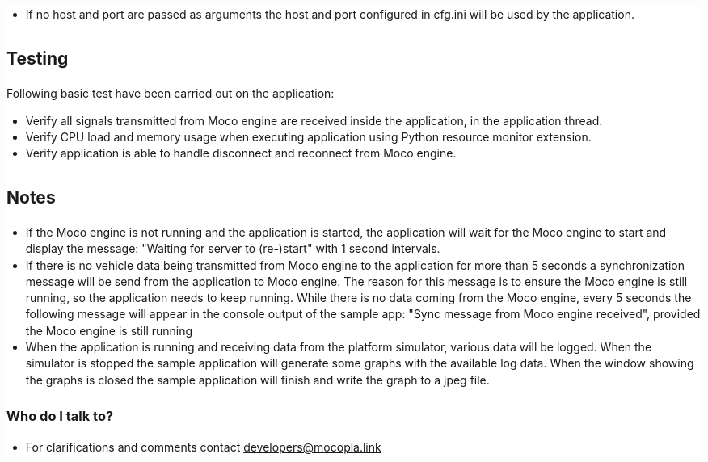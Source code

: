 * If no host and port are passed as arguments the host and port configured in cfg.ini will be used by the application.


## Testing <a name = "testing"></a>
Following basic test have been carried out on the application:  
* Verify all signals transmitted from Moco engine are received inside the application, in the application thread.
* Verify CPU load and memory usage when executing application using Python resource monitor extension.  
* Verify application is able to handle disconnect and reconnect from Moco engine.  


## Notes <a name = "notes"></a>

* If the Moco engine is not running and the application is started, the application will wait for the Moco engine to start and display the message: "Waiting for server to (re-)start" with 1 second intervals.
* If there is no vehicle data being transmitted from Moco engine to the application for more than 5 seconds a synchronization message will be send from the application to Moco engine. The reason for this message is to ensure the Moco engine is still running, so the application needs to keep running. While there is no data coming from the Moco engine, every 5 seconds the following message will appear in the console output of the sample app: "Sync message from Moco engine received", provided the Moco engine is still running  
* When the application is running and receiving data from the platform simulator, various data will be logged. When the simulator is stopped the sample application will generate some graphs with the available log data. When the window showing the graphs is closed the sample application will finish and write the graph to a jpeg file.


### Who do I talk to? ###

* For clarifications and comments contact developers@mocopla.link
